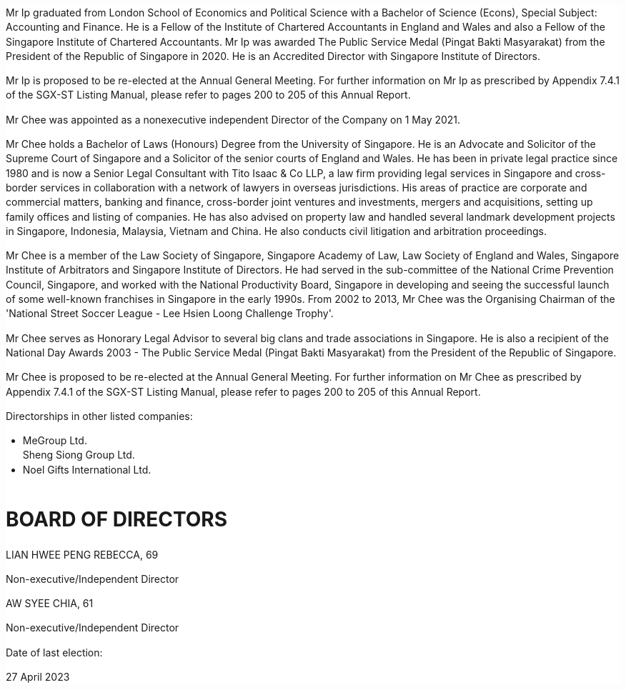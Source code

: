Mr Ip graduated from London School of Economics and Political Science with a Bachelor of Science (Econs), Special Subject: Accounting and Finance. He is a Fellow of the Institute of Chartered Accountants in England and Wales and also a Fellow of the Singapore Institute of Chartered Accountants. Mr Ip was awarded The Public Service Medal (Pingat Bakti Masyarakat) from the President of the Republic of Singapore in 2020. He is an Accredited Director with Singapore Institute of Directors.

Mr Ip is proposed to be re-elected at the Annual General Meeting. For further information on Mr Ip as prescribed by Appendix 7.4.1 of the SGX-ST Listing Manual, please refer to pages 200 to 205 of this Annual Report.

Mr Chee was appointed as a nonexecutive independent Director of the Company on 1 May 2021.

Mr Chee holds a Bachelor of Laws (Honours) Degree from the University of Singapore. He is an Advocate and Solicitor of the Supreme Court of Singapore and a Solicitor of the senior courts of England and Wales. He has been in private legal practice since 1980 and is now a Senior Legal Consultant with Tito Isaac & Co LLP, a law firm providing legal services in Singapore and cross-border services in collaboration with a network of lawyers in overseas jurisdictions. His areas of practice are corporate and commercial matters, banking and finance, cross-border joint ventures and investments, mergers and acquisitions, setting up family offices and listing of companies. He has also advised on property law and handled several landmark development projects in Singapore, Indonesia, Malaysia, Vietnam and China. He also conducts civil litigation and arbitration proceedings.

Mr Chee is a member of the Law Society of Singapore, Singapore Academy of Law, Law Society of England and Wales, Singapore Institute of Arbitrators and Singapore Institute of Directors. He had served in the sub-committee of the National Crime Prevention Council, Singapore, and worked with the National Productivity Board, Singapore in developing and seeing the successful launch of some well-known franchises in Singapore in the early 1990s. From 2002 to 2013, Mr Chee was the Organising Chairman of the 'National Street Soccer League - Lee Hsien Loong Challenge Trophy'.

Mr Chee serves as Honorary Legal Advisor to several big clans and trade associations in Singapore. He is also a recipient of the National Day Awards 2003 - The Public Service Medal (Pingat Bakti Masyarakat) from the President of the Republic of Singapore.

Mr Chee is proposed to be re-elected at the Annual General Meeting. For further information on Mr Chee as prescribed by Appendix 7.4.1 of the SGX-ST Listing Manual, please refer to pages 200 to 205 of this Annual Report.

Directorships in other listed companies:

- MeGroup Ltd.  
Sheng Siong Group Ltd.  
- Noel Gifts International Ltd.

# BOARD OF DIRECTORS

LIAN HWEE PENG REBECCA, 69

Non-executive/Independent Director

AW SYEE CHIA, 61

Non-executive/Independent Director

Date of last election:

27 April 2023
